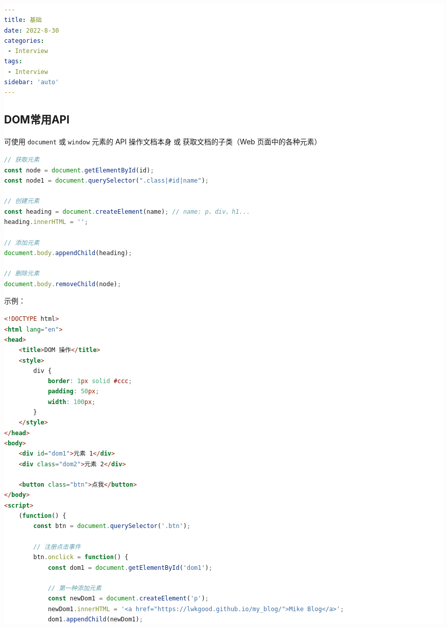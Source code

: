 ```yaml
---
title: 基础
date: 2022-8-30
categories: 
 - Interview
tags:
 - Interview
sidebar: 'auto'
---
```


## DOM常用API

可使用 `document` 或 `window` 元素的 API 操作文档本身 或 获取文档的子类（Web 页面中的各种元素）
```js
// 获取元素
const node = document.getElementById(id);
const node1 = document.querySelector(".class|#id|name");

// 创建元素
const heading = document.createElement(name); // name: p、div、h1...
heading.innerHTML = '';

// 添加元素
document.body.appendChild(heading);

// 删除元素
document.body.removeChild(node);
```

示例：
```html
<!DOCTYPE html>
<html lang="en">
<head>
    <title>DOM 操作</title>
    <style>
        div {
            border: 1px solid #ccc;
            padding: 50px;
            width: 100px;
        }
    </style>
</head>
<body>
    <div id="dom1">元素 1</div>
    <div class="dom2">元素 2</div>

    <button class="btn">点我</button>
</body>
<script>
    (function() {
        const btn = document.querySelector('.btn');

        // 注册点击事件
        btn.onclick = function() {
            const dom1 = document.getElementById('dom1');

            // 第一种添加元素
            const newDom1 = document.createElement('p');
            newDom1.innerHTML = '<a href="https://lwkgood.github.io/my_blog/">Mike Blog</a>';
            dom1.appendChild(newDom1);

```